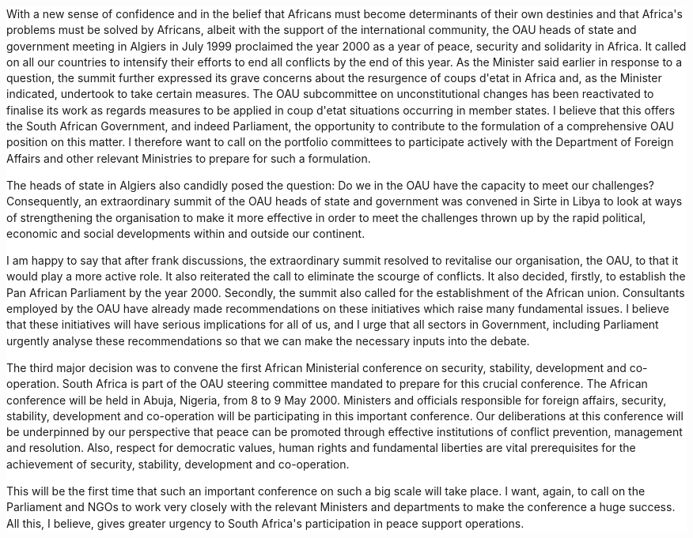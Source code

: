 With a new sense of confidence and in the belief that Africans must become
determinants of their own destinies and that Africa's problems must be
solved by Africans, albeit with the support of the international community,
the OAU heads of state and government meeting in Algiers in July 1999
proclaimed the year 2000 as a year of peace, security and solidarity in
Africa. It called on all our countries to intensify their efforts to end
all conflicts by the end of this year.
As the Minister said earlier in response to a question, the summit further
expressed its grave concerns about the resurgence of coups d'etat in Africa
and, as the Minister indicated, undertook to take certain measures. The OAU
subcommittee on unconstitutional changes has been reactivated to finalise
its work as regards measures to be applied in coup d'etat situations
occurring in member states. I believe that this offers the South African
Government, and indeed Parliament, the opportunity to contribute to the
formulation of a comprehensive OAU position on this matter. I therefore
want to call on the portfolio committees to participate actively with the
Department of Foreign Affairs and other relevant Ministries to prepare for
such a formulation.

The heads of state in Algiers also candidly posed the question: Do we in
the OAU have the capacity to meet our challenges? Consequently, an
extraordinary summit of the OAU heads of state and government was convened
in Sirte in Libya to look at ways of strengthening the organisation to make
it more effective in order to meet the challenges thrown up by the rapid
political, economic and social developments within and outside our
continent.

I am happy to say that after frank discussions, the extraordinary summit
resolved to revitalise our organisation, the OAU, to that it would play a
more active role. It also reiterated the call to eliminate the scourge of
conflicts. It also decided, firstly, to establish the Pan African
Parliament by the year 2000. Secondly, the summit also called for the
establishment of the African union. Consultants employed by the OAU have
already made recommendations on these initiatives which raise many
fundamental issues. I believe that these initiatives will have serious
implications for all of us, and I urge that all sectors in Government,
including Parliament urgently analyse these recommendations so that we can
make the necessary inputs into the debate.

The third major decision was to convene the first African Ministerial
conference on security, stability, development and co-operation. South
Africa is part of the OAU steering committee mandated to prepare for this
crucial conference. The African conference will be held in Abuja, Nigeria,
from 8 to 9 May 2000. Ministers and officials responsible for foreign
affairs, security, stability, development and co-operation will be
participating in this important conference.
Our deliberations at this conference will be underpinned by our perspective
that peace can be promoted through effective institutions of conflict
prevention, management and resolution. Also, respect for democratic values,
human rights and fundamental liberties are vital prerequisites for the
achievement of security, stability, development and co-operation.

This will be the first time that such an important conference on such a big
scale will take place. I want, again, to call on the Parliament and NGOs to
work very closely with the relevant Ministers and departments to make the
conference a huge success. All this, I believe, gives greater urgency to
South Africa's participation in peace support operations.
